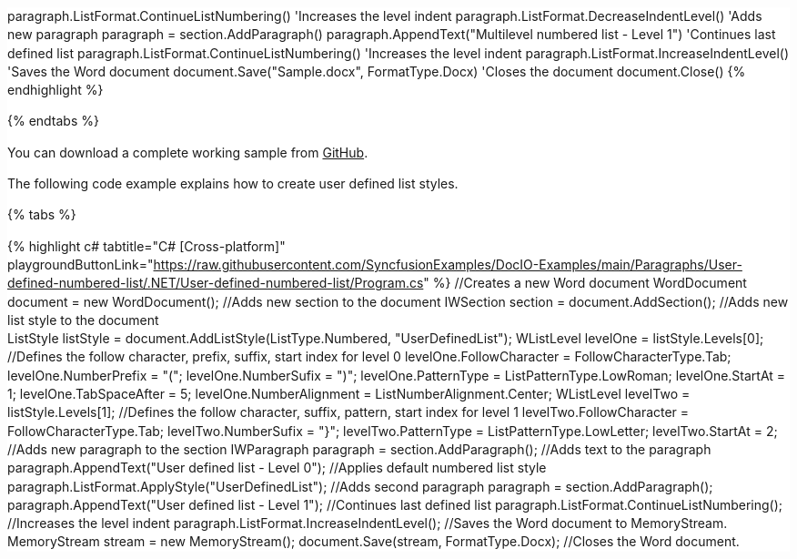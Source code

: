 paragraph.ListFormat.ContinueListNumbering()
'Increases the level indent
paragraph.ListFormat.DecreaseIndentLevel()
'Adds new paragraph
paragraph = section.AddParagraph()
paragraph.AppendText("Multilevel numbered list - Level 1")
'Continues last defined list
paragraph.ListFormat.ContinueListNumbering()
'Increases the level indent
paragraph.ListFormat.IncreaseIndentLevel()
'Saves the Word document
document.Save("Sample.docx", FormatType.Docx)
'Closes the document
document.Close()
{% endhighlight %}

{% endtabs %}

You can download a complete working sample from [GitHub](https://github.com/SyncfusionExamples/DocIO-Examples/tree/main/Paragraphs/Increase-or-decrease-list-indent).

The following code example explains how to create user defined list styles.

{% tabs %}

{% highlight c# tabtitle="C# [Cross-platform]" playgroundButtonLink="https://raw.githubusercontent.com/SyncfusionExamples/DocIO-Examples/main/Paragraphs/User-defined-numbered-list/.NET/User-defined-numbered-list/Program.cs" %}
//Creates a new Word document 
WordDocument document = new WordDocument();
//Adds new section to the document
IWSection section = document.AddSection();
//Adds new list style to the document          
ListStyle listStyle = document.AddListStyle(ListType.Numbered, "UserDefinedList");
WListLevel levelOne = listStyle.Levels[0];
//Defines the follow character, prefix, suffix, start index for level 0
levelOne.FollowCharacter = FollowCharacterType.Tab;
levelOne.NumberPrefix = "(";
levelOne.NumberSufix = ")";
levelOne.PatternType = ListPatternType.LowRoman;
levelOne.StartAt = 1;
levelOne.TabSpaceAfter = 5;
levelOne.NumberAlignment = ListNumberAlignment.Center;
WListLevel levelTwo = listStyle.Levels[1];
//Defines the follow character, suffix, pattern, start index for level 1
levelTwo.FollowCharacter = FollowCharacterType.Tab;
levelTwo.NumberSufix = "}";
levelTwo.PatternType = ListPatternType.LowLetter;
levelTwo.StartAt = 2;
//Adds new paragraph to the section
IWParagraph paragraph = section.AddParagraph();
//Adds text to the paragraph
paragraph.AppendText("User defined list - Level 0");
//Applies default numbered list style
paragraph.ListFormat.ApplyStyle("UserDefinedList");
//Adds second paragraph
paragraph = section.AddParagraph();
paragraph.AppendText("User defined list - Level 1");
//Continues last defined list
paragraph.ListFormat.ContinueListNumbering();
//Increases the level indent
paragraph.ListFormat.IncreaseIndentLevel();
//Saves the Word document to MemoryStream.
MemoryStream stream = new MemoryStream();
document.Save(stream, FormatType.Docx);
//Closes the Word document.